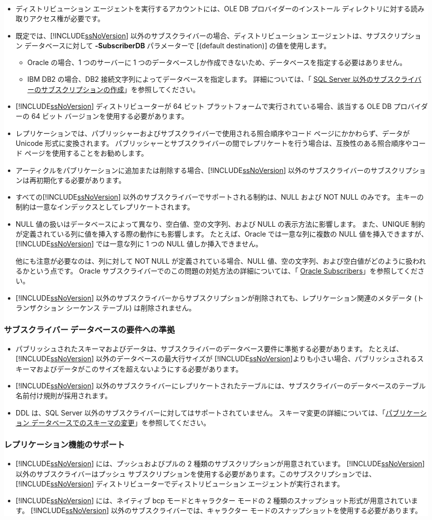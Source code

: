 -   ディストリビューション エージェントを実行するアカウントには、OLE DB プロバイダーのインストール ディレクトリに対する読み取りアクセス権が必要です。  
  
-   既定では、[!INCLUDE[ssNoVersion](../../../includes/ssnoversion-md.md)] 以外のサブスクライバーの場合、ディストリビューション エージェントは、サブスクリプション データベースに対して **-SubscriberDB** パラメーターで [(default destination)] の値を使用します。  
  
    -   Oracle の場合、1 つのサーバーに 1 つのデータベースしか作成できないため、データベースを指定する必要はありません。  
  
    -   IBM DB2 の場合、DB2 接続文字列によってデータベースを指定します。 詳細については、「 [SQL Server 以外のサブスクライバーのサブスクリプションの作成](../../../relational-databases/replication/create-a-subscription-for-a-non-sql-server-subscriber.md)」を参照してください。  
  
-   [!INCLUDE[ssNoVersion](../../../includes/ssnoversion-md.md)] ディストリビューターが 64 ビット プラットフォームで実行されている場合、該当する OLE DB プロバイダーの 64 ビット バージョンを使用する必要があります。  
  
-   レプリケーションでは、パブリッシャーおよびサブスクライバーで使用される照合順序やコード ページにかかわらず、データが Unicode 形式に変換されます。 パブリッシャーとサブスクライバーの間でレプリケートを行う場合は、互換性のある照合順序やコード ページを使用することをお勧めします。  
  
-   アーティクルをパブリケーションに追加または削除する場合、[!INCLUDE[ssNoVersion](../../../includes/ssnoversion-md.md)] 以外のサブスクライバーのサブスクリプションは再初期化する必要があります。  
  
-   すべての[!INCLUDE[ssNoVersion](../../../includes/ssnoversion-md.md)] 以外のサブスクライバーでサポートされる制約は、NULL および NOT NULL のみです。 主キーの制約は一意なインデックスとしてレプリケートされます。  
  
-   NULL 値の扱いはデータベースによって異なり、空白値、空の文字列、および NULL の表示方法に影響します。 また、UNIQUE 制約が定義されている列に値を挿入する際の動作にも影響します。 たとえば、Oracle では一意な列に複数の NULL 値を挿入できますが、 [!INCLUDE[ssNoVersion](../../../includes/ssnoversion-md.md)] では一意な列に 1 つの NULL 値しか挿入できません。  
  
     他にも注意が必要なのは、列に対して NOT NULL が定義されている場合、NULL 値、空の文字列、および空白値がどのように扱われるかという点です。 Oracle サブスクライバーでのこの問題の対処方法の詳細については、「 [Oracle Subscribers](../../../relational-databases/replication/non-sql/oracle-subscribers.md)」を参照してください。  
  
-   [!INCLUDE[ssNoVersion](../../../includes/ssnoversion-md.md)] 以外のサブスクライバーからサブスクリプションが削除されても、レプリケーション関連のメタデータ (トランザクション シーケンス テーブル) は削除されません。  
  
### <a name="conforming-to-the-requirements-of-the-subscriber-database"></a>サブスクライバー データベースの要件への準拠  
  
-   パブリッシュされたスキーマおよびデータは、サブスクライバーのデータベース要件に準拠する必要があります。 たとえば、[!INCLUDE[ssNoVersion](../../../includes/ssnoversion-md.md)] 以外のデータベースの最大行サイズが [!INCLUDE[ssNoVersion](../../../includes/ssnoversion-md.md)]よりも小さい場合、パブリッシュされるスキーマおよびデータがこのサイズを超えないようにする必要があります。  
  
-   [!INCLUDE[ssNoVersion](../../../includes/ssnoversion-md.md)] 以外のサブスクライバーにレプリケートされたテーブルには、サブスクライバーのデータベースのテーブル名前付け規則が採用されます。  
  
-   DDL は、SQL Server 以外のサブスクライバーに対してはサポートされていません。 スキーマ変更の詳細については、「[パブリケーション データベースでのスキーマの変更](../../../relational-databases/replication/publish/make-schema-changes-on-publication-databases.md)」を参照してください。  
  
### <a name="replication-feature-support"></a>レプリケーション機能のサポート  
  
-   [!INCLUDE[ssNoVersion](../../../includes/ssnoversion-md.md)] には、プッシュおよびプルの 2 種類のサブスクリプションが用意されています。 [!INCLUDE[ssNoVersion](../../../includes/ssnoversion-md.md)] 以外のサブスクライバーはプッシュ サブスクリプションを使用する必要があります。このサブスクリプションでは、 [!INCLUDE[ssNoVersion](../../../includes/ssnoversion-md.md)] ディストリビューターでディストリビューション エージェントが実行されます。  
  
-   [!INCLUDE[ssNoVersion](../../../includes/ssnoversion-md.md)] には、ネイティブ bcp モードとキャラクター モードの 2 種類のスナップショット形式が用意されています。 [!INCLUDE[ssNoVersion](../../../includes/ssnoversion-md.md)] 以外のサブスクライバーでは、キャラクター モードのスナップショットを使用する必要があります。  
  